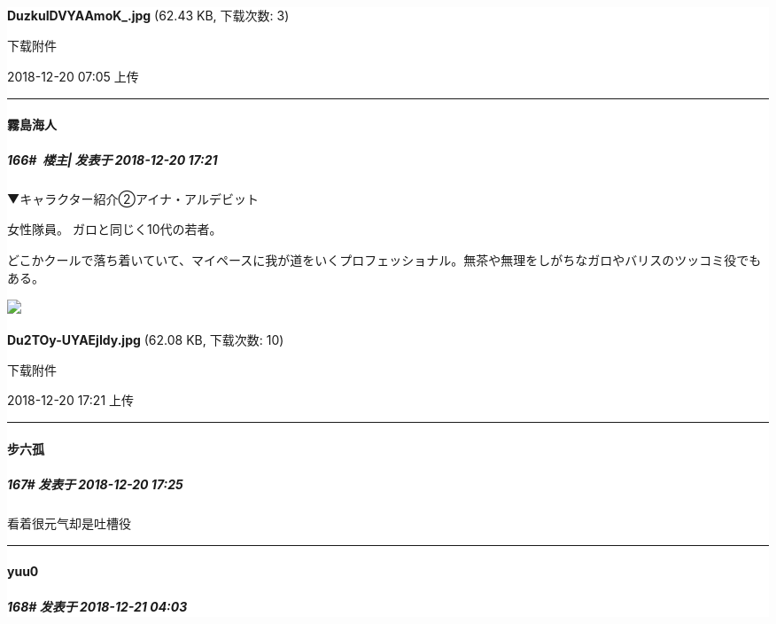 
<strong>DuzkuIDVYAAmoK_.jpg</strong> (62.43 KB, 下载次数: 3)

下载附件

2018-12-20 07:05 上传












-----

####  霧島海人  
##### 166#         楼主| 发表于 2018-12-20 17:21




▼キャラクター紹介②アイナ・アルデビット 

女性隊員。 ガロと同じく10代の若者。 

どこかクールで落ち着いていて、マイペースに我が道をいくプロフェッショナル。無茶や無理をしがちなガロやバリスのツッコミ役でもある。

<img src="https://img.saraba1st.com/forum/201812/20/172134mlk8rmwz7ztuduin.jpg" referrerpolicy="no-referrer">


<strong>Du2TOy-UYAEjIdy.jpg</strong> (62.08 KB, 下载次数: 10)

下载附件

2018-12-20 17:21 上传











-----

####  步六孤  
##### 167#       发表于 2018-12-20 17:25




看着很元气却是吐槽役







-----

####  yuu0  
##### 168#       发表于 2018-12-21 04:03
